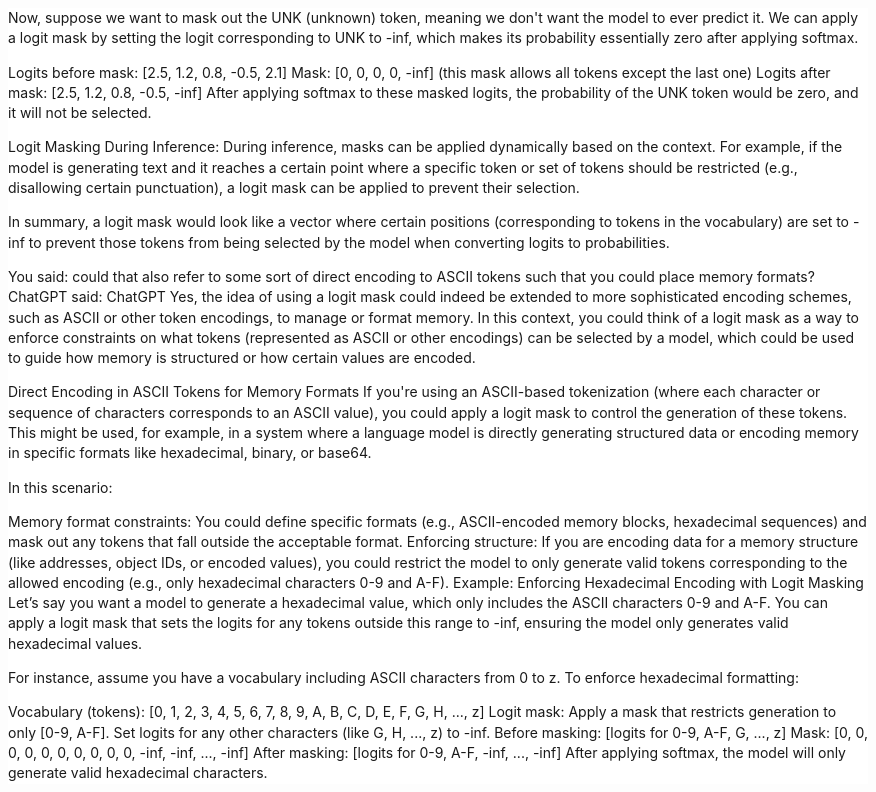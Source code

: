 Now, suppose we want to mask out the UNK (unknown) token, meaning we don't want the model to ever predict it. We can apply a logit mask by setting the logit corresponding to UNK to -inf, which makes its probability essentially zero after applying softmax.

Logits before mask: [2.5, 1.2, 0.8, -0.5, 2.1]
Mask: [0, 0, 0, 0, -inf] (this mask allows all tokens except the last one)
Logits after mask: [2.5, 1.2, 0.8, -0.5, -inf]
After applying softmax to these masked logits, the probability of the UNK token would be zero, and it will not be selected.

Logit Masking During Inference:
During inference, masks can be applied dynamically based on the context. For example, if the model is generating text and it reaches a certain point where a specific token or set of tokens should be restricted (e.g., disallowing certain punctuation), a logit mask can be applied to prevent their selection.

In summary, a logit mask would look like a vector where certain positions (corresponding to tokens in the vocabulary) are set to -inf to prevent those tokens from being selected by the model when converting logits to probabilities.

You said:
 could that also refer to some sort of direct encoding to ASCII tokens such that you could place memory formats?
ChatGPT said:
ChatGPT
Yes, the idea of using a logit mask could indeed be extended to more sophisticated encoding schemes, such as ASCII or other token encodings, to manage or format memory. In this context, you could think of a logit mask as a way to enforce constraints on what tokens (represented as ASCII or other encodings) can be selected by a model, which could be used to guide how memory is structured or how certain values are encoded.

Direct Encoding in ASCII Tokens for Memory Formats
If you're using an ASCII-based tokenization (where each character or sequence of characters corresponds to an ASCII value), you could apply a logit mask to control the generation of these tokens. This might be used, for example, in a system where a language model is directly generating structured data or encoding memory in specific formats like hexadecimal, binary, or base64.

In this scenario:

Memory format constraints: You could define specific formats (e.g., ASCII-encoded memory blocks, hexadecimal sequences) and mask out any tokens that fall outside the acceptable format.
Enforcing structure: If you are encoding data for a memory structure (like addresses, object IDs, or encoded values), you could restrict the model to only generate valid tokens corresponding to the allowed encoding (e.g., only hexadecimal characters 0-9 and A-F).
Example: Enforcing Hexadecimal Encoding with Logit Masking
Let’s say you want a model to generate a hexadecimal value, which only includes the ASCII characters 0-9 and A-F. You can apply a logit mask that sets the logits for any tokens outside this range to -inf, ensuring the model only generates valid hexadecimal values.

For instance, assume you have a vocabulary including ASCII characters from 0 to z. To enforce hexadecimal formatting:

Vocabulary (tokens): [0, 1, 2, 3, 4, 5, 6, 7, 8, 9, A, B, C, D, E, F, G, H, ..., z]
Logit mask: Apply a mask that restricts generation to only [0-9, A-F]. Set logits for any other characters (like G, H, ..., z) to -inf.
Before masking: [logits for 0-9, A-F, G, ..., z]
Mask: [0, 0, 0, 0, 0, 0, 0, 0, 0, 0, -inf, -inf, ..., -inf]
After masking: [logits for 0-9, A-F, -inf, ..., -inf]
After applying softmax, the model will only generate valid hexadecimal characters.
